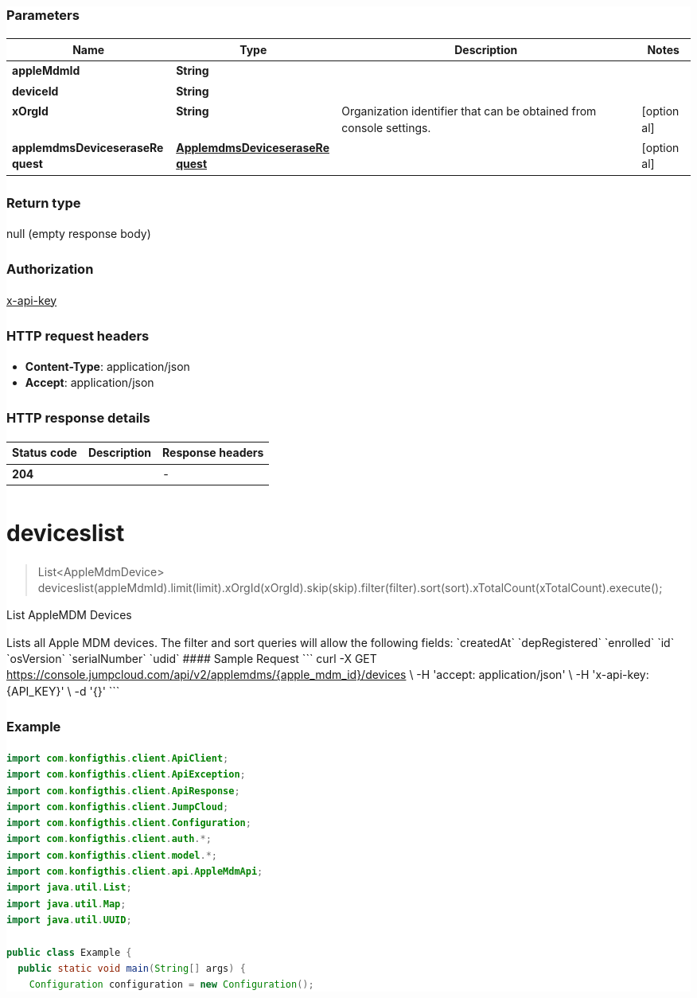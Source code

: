 ```java

```

### Parameters

| Name | Type | Description  | Notes |
|------------- | ------------- | ------------- | -------------|
| **appleMdmId** | **String**|  | |
| **deviceId** | **String**|  | |
| **xOrgId** | **String**| Organization identifier that can be obtained from console settings. | [optional] |
| **applemdmsDeviceseraseRequest** | [**ApplemdmsDeviceseraseRequest**](ApplemdmsDeviceseraseRequest.md)|  | [optional] |

### Return type

null (empty response body)

### Authorization

[x-api-key](../README.md#x-api-key)

### HTTP request headers

 - **Content-Type**: application/json
 - **Accept**: application/json

### HTTP response details
| Status code | Description | Response headers |
|-------------|-------------|------------------|
| **204** |  |  -  |

<a name="deviceslist"></a>
# **deviceslist**
> List&lt;AppleMdmDevice&gt; deviceslist(appleMdmId).limit(limit).xOrgId(xOrgId).skip(skip).filter(filter).sort(sort).xTotalCount(xTotalCount).execute();

List AppleMDM Devices

Lists all Apple MDM devices.  The filter and sort queries will allow the following fields: &#x60;createdAt&#x60; &#x60;depRegistered&#x60; &#x60;enrolled&#x60; &#x60;id&#x60; &#x60;osVersion&#x60; &#x60;serialNumber&#x60; &#x60;udid&#x60;  #### Sample Request &#x60;&#x60;&#x60;   curl -X GET https://console.jumpcloud.com/api/v2/applemdms/{apple_mdm_id}/devices \\   -H &#39;accept: application/json&#39; \\   -H &#39;x-api-key: {API_KEY}&#39; \\   -d &#39;{}&#39; &#x60;&#x60;&#x60;

### Example
```java
import com.konfigthis.client.ApiClient;
import com.konfigthis.client.ApiException;
import com.konfigthis.client.ApiResponse;
import com.konfigthis.client.JumpCloud;
import com.konfigthis.client.Configuration;
import com.konfigthis.client.auth.*;
import com.konfigthis.client.model.*;
import com.konfigthis.client.api.AppleMdmApi;
import java.util.List;
import java.util.Map;
import java.util.UUID;

public class Example {
  public static void main(String[] args) {
    Configuration configuration = new Configuration();
```